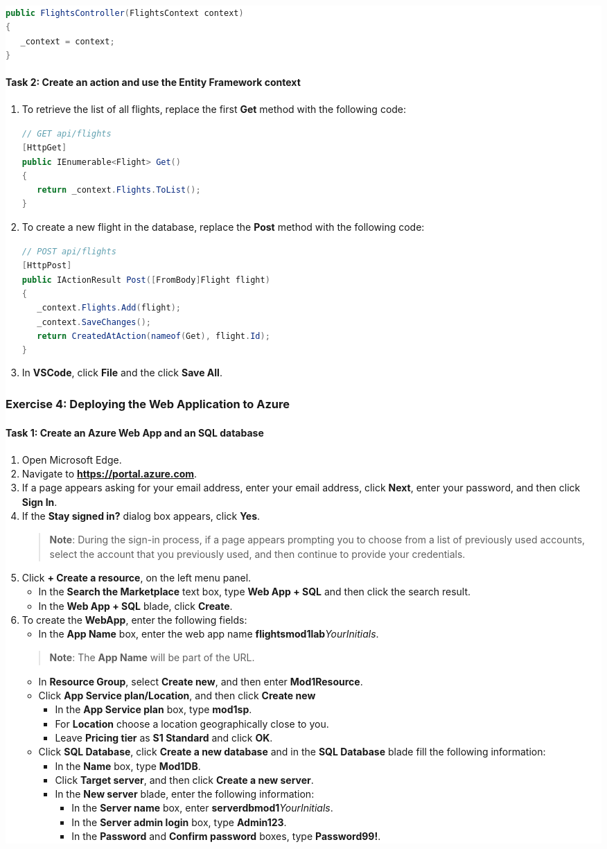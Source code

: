    ```cs
   public FlightsController(FlightsContext context)
   {
      _context = context;
   }
   ```

#### Task 2: Create an action and use the Entity Framework context

1. To retrieve the list of all flights, replace the first **Get** method with the following code:
   ```cs
   // GET api/flights
   [HttpGet]
   public IEnumerable<Flight> Get()
   {
      return _context.Flights.ToList();
   }
   ```
2. To create a new flight in the database, replace the **Post** method with the following code:
   ```cs
   // POST api/flights
   [HttpPost]
   public IActionResult Post([FromBody]Flight flight)
   {
      _context.Flights.Add(flight);
      _context.SaveChanges();
      return CreatedAtAction(nameof(Get), flight.Id);
   }
   ```
3. In **VSCode**, click **File** and the click **Save All**.

### Exercise 4: Deploying the Web Application to Azure

#### Task 1: Create an Azure Web App and an SQL database

1. Open Microsoft Edge.
2. Navigate to **https://portal.azure.com**.
3. If a page appears asking for your email address, enter your email address, click **Next**, enter your password, and then click **Sign In**.
4. If the **Stay signed in?** dialog box appears, click **Yes**.
   >**Note**: During the sign-in process, if a page appears prompting you to choose from a list of previously used accounts, select the account that you previously used, and then continue to provide your credentials.
5. Click **+ Create a resource**, on the left menu panel.
   - In the **Search the Marketplace** text box, type **Web App + SQL** and then click the search result.
   - In the **Web App + SQL** blade, click **Create**.
6. To create the **WebApp**, enter the following fields:
   - In the **App Name** box, enter the web app name **flightsmod1lab***YourInitials*.
   >**Note**: The **App Name** will be part of the URL.
   - In **Resource Group**, select **Create new**, and then enter **Mod1Resource**.
   - Click **App Service plan/Location**, and then click **Create new**
      - In the **App Service plan** box, type **mod1sp**.
      - For **Location** choose a location geographically close to you.
      - Leave **Pricing tier** as **S1 Standard** and click **OK**.
   - Click **SQL Database**, click **Create a new database** and in the **SQL Database** blade fill the following information:
      - In the **Name** box, type **Mod1DB**.
      - Click **Target server**, and then click **Create a new server**.
      - In the **New server** blade, enter the following information:
         - In the **Server name**  box, enter **serverdbmod1***YourInitials*.
         - In the **Server admin login** box, type **Admin123**.
         - In the **Password** and **Confirm password** boxes, type **Password99!**.